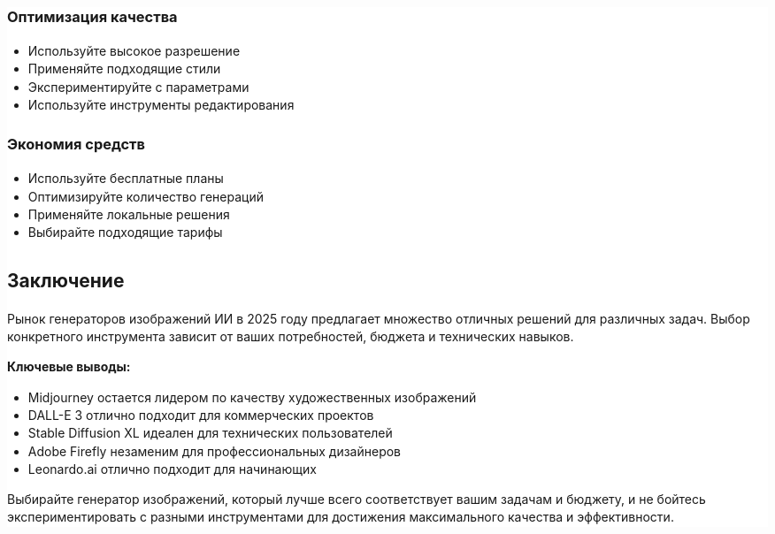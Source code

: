 ### Оптимизация качества
- Используйте высокое разрешение
- Применяйте подходящие стили
- Экспериментируйте с параметрами
- Используйте инструменты редактирования

### Экономия средств
- Используйте бесплатные планы
- Оптимизируйте количество генераций
- Применяйте локальные решения
- Выбирайте подходящие тарифы

## Заключение

Рынок генераторов изображений ИИ в 2025 году предлагает множество отличных решений для различных задач. Выбор конкретного инструмента зависит от ваших потребностей, бюджета и технических навыков.

**Ключевые выводы:**
- Midjourney остается лидером по качеству художественных изображений
- DALL-E 3 отлично подходит для коммерческих проектов
- Stable Diffusion XL идеален для технических пользователей
- Adobe Firefly незаменим для профессиональных дизайнеров
- Leonardo.ai отлично подходит для начинающих

Выбирайте генератор изображений, который лучше всего соответствует вашим задачам и бюджету, и не бойтесь экспериментировать с разными инструментами для достижения максимального качества и эффективности.
